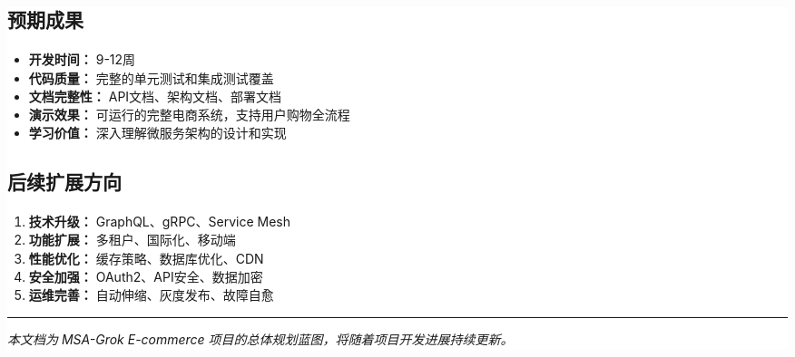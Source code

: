 ## 预期成果

- **开发时间：** 9-12周
- **代码质量：** 完整的单元测试和集成测试覆盖
- **文档完整性：** API文档、架构文档、部署文档
- **演示效果：** 可运行的完整电商系统，支持用户购物全流程
- **学习价值：** 深入理解微服务架构的设计和实现

## 后续扩展方向

1. **技术升级：** GraphQL、gRPC、Service Mesh
2. **功能扩展：** 多租户、国际化、移动端
3. **性能优化：** 缓存策略、数据库优化、CDN
4. **安全加强：** OAuth2、API安全、数据加密
5. **运维完善：** 自动伸缩、灰度发布、故障自愈

---

*本文档为 MSA-Grok E-commerce 项目的总体规划蓝图，将随着项目开发进展持续更新。*
